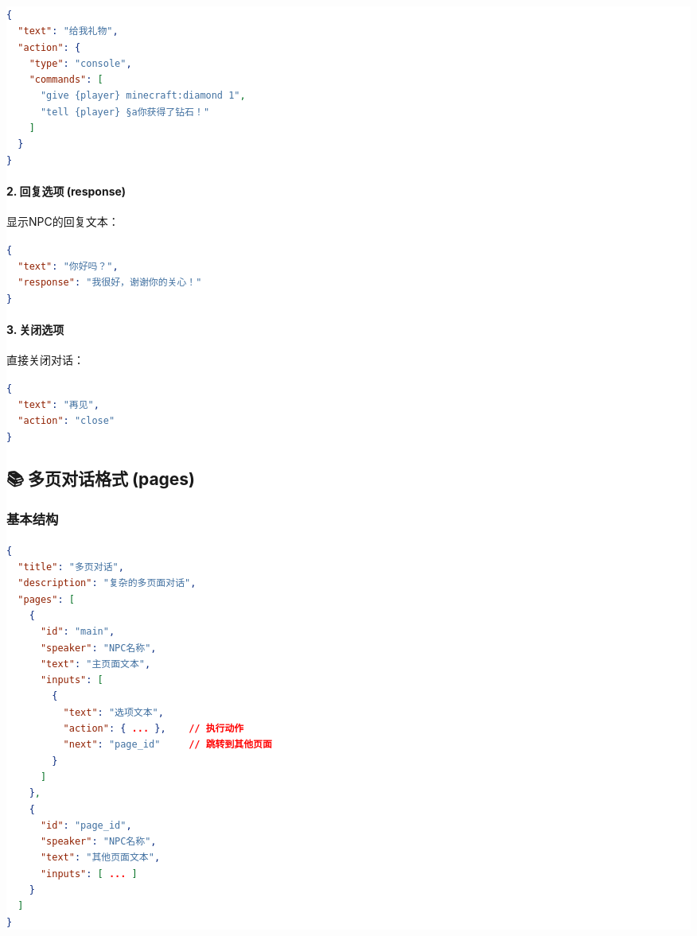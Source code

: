 ```json
{
  "text": "给我礼物",
  "action": {
    "type": "console",
    "commands": [
      "give {player} minecraft:diamond 1",
      "tell {player} §a你获得了钻石！"
    ]
  }
}
```

#### 2. 回复选项 (response)
显示NPC的回复文本：

```json
{
  "text": "你好吗？",
  "response": "我很好，谢谢你的关心！"
}
```

#### 3. 关闭选项
直接关闭对话：

```json
{
  "text": "再见",
  "action": "close"
}
```

## 📚 多页对话格式 (pages)

### 基本结构

```json
{
  "title": "多页对话",
  "description": "复杂的多页面对话",
  "pages": [
    {
      "id": "main",
      "speaker": "NPC名称",
      "text": "主页面文本",
      "inputs": [
        {
          "text": "选项文本",
          "action": { ... },    // 执行动作
          "next": "page_id"     // 跳转到其他页面
        }
      ]
    },
    {
      "id": "page_id",
      "speaker": "NPC名称",
      "text": "其他页面文本",
      "inputs": [ ... ]
    }
  ]
}
```
